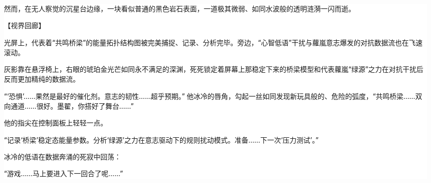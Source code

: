然而，在无人察觉的沉星台边缘，一块看似普通的黑色岩石表面，一道极其微弱、如同水波般的透明涟漪一闪而逝。

【视界回廊】

光屏上，代表着“共鸣桥梁”的能量拓扑结构图被完美捕捉、记录、分析完毕。旁边，“心智低语”干扰与蘿嵐意志爆发的对抗数据流也在飞速滚动。

灰影靠在悬浮椅上，右眼的琥珀金光芒如同永不满足的深渊，死死锁定着屏幕上那稳定下来的桥梁模型和代表蘿嵐“绿源”之力在对抗干扰后反而更加精纯的数据流。

“‘恐惧’……果然是最好的催化剂。意志的韧性……超乎预期。” 他冰冷的唇角，勾起一丝如同发现新玩具般的、危险的弧度，“共鸣桥梁……双向通道……很好。墨翟，你搭好了舞台……”

他的指尖在控制面板上轻轻一点。

“记录‘桥梁’稳定态能量参数。分析‘绿源’之力在意志驱动下的规则扰动模式。准备……下一次‘压力测试’。”

冰冷的低语在数据奔涌的死寂中回荡：

“游戏……马上要进入下一回合了呢……”